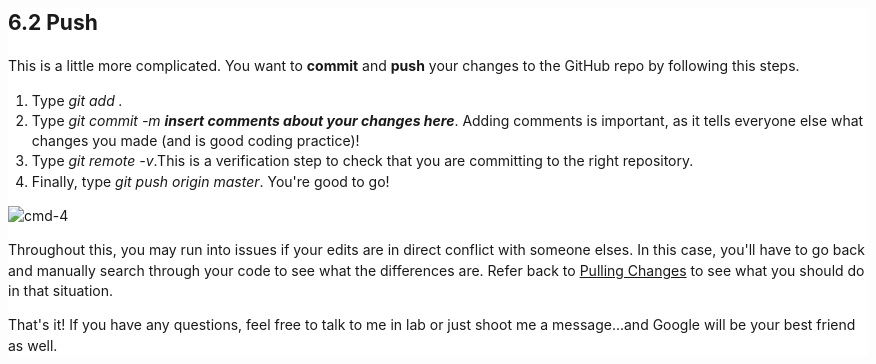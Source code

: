 ## 6.2 Push
This is a little more complicated. You want to **commit** and **push** your changes to the GitHub repo by following this steps.

1. Type _git add ._
2. Type _git commit -m **insert comments about your changes here**_. Adding comments is important, as it tells everyone else what changes you made (and is good coding practice)!
3. Type _git remote -v_.This is a verification step to check that you are committing to the right repository. 
4. Finally, type _git push origin master_. You're good to go! 

![cmd-4][cmd-4]

Throughout this, you may run into issues if your edits are in direct conflict with someone elses. In this case, you'll have to go back and manually search through your code to see what the differences are. Refer back to [Pulling Changes](https://github.com/Mantissa-23/VGEM-2018/tree/master/.getting_started##4.3PullingChanges) to see what you should do in that situation. 

That's it! If you have any questions, feel free to talk to me in lab or just shoot me a message...and Google will be your best friend as well. 

[cmd-1]: https://raw.githubusercontent.com/Mantissa-23/VGEM-2018/master/.getting_started/images/cmd-1.png "cmd-1"
[cmd-2]: https://raw.githubusercontent.com/Mantissa-23/VGEM-2018/master/.getting_started/images/cmd-2.png "cmd-2"
[cmd-3]: https://raw.githubusercontent.com/Mantissa-23/VGEM-2018/master/.getting_started/images/cmd-3.png "cmd-3"
[cmd-4]: https://raw.githubusercontent.com/Mantissa-23/VGEM-2018/master/.getting_started/images/cmd-4.png "cmd-4"







[setup-2]: https://raw.githubusercontent.com/Mantissa-23/VGEM-2018/master/.getting_started/images/Setup-2.png "setup-2"
[setup-3]: https://raw.githubusercontent.com/Mantissa-23/VGEM-2018/master/.getting_started/images/Setup-3.png "setup-3"
[setup-3-1]: https://raw.githubusercontent.com/Mantissa-23/VGEM-2018/master/.getting_started/images/Setup-3-1.png "setup-3-1"
[setup-3-2]: https://raw.githubusercontent.com/Mantissa-23/VGEM-2018/master/.getting_started/images/Setup-3-2.png "setup-3-2"
[setup-3-4]: https://raw.githubusercontent.com/Mantissa-23/VGEM-2018/master/.getting_started/images/Setup-3-4.png "setup-3-4"
[setup-5]: https://raw.githubusercontent.com/Mantissa-23/VGEM-2018/master/.getting_started/images/Setup-5.png "setup-5"
[setup-5-1]: https://raw.githubusercontent.com/Mantissa-23/VGEM-2018/master/.getting_started/images/Setup-5-1.png "setup-5-1"
[work-1]: https://raw.githubusercontent.com/Mantissa-23/VGEM-2018/master/.getting_started/images/Work-1.png "work-1"
[work-2]: https://raw.githubusercontent.com/Mantissa-23/VGEM-2018/master/.getting_started/images/Work-2.png "work-2"
[work-3]: https://raw.githubusercontent.com/Mantissa-23/VGEM-2018/master/.getting_started/images/Work-3.png "work-3"
[work-4]: https://raw.githubusercontent.com/Mantissa-23/VGEM-2018/master/.getting_started/images/Work-4.png "work-4"
[work-5]: https://raw.githubusercontent.com/Mantissa-23/VGEM-2018/master/.getting_started/images/Work-5.png "work-5"
[work-6]: https://raw.githubusercontent.com/Mantissa-23/VGEM-2018/master/.getting_started/images/Work-6.png "work-6"
[work-7]: https://raw.githubusercontent.com/Mantissa-23/VGEM-2018/master/.getting_started/images/Work-7.png "work-7"
[work-8]: https://raw.githubusercontent.com/Mantissa-23/VGEM-2018/master/.getting_started/images/Work-8.png "work-8"
[work-9]: https://raw.githubusercontent.com/Mantissa-23/VGEM-2018/master/.getting_started/images/Work-9.png "work-9"
[work-10]: https://raw.githubusercontent.com/Mantissa-23/VGEM-2018/master/.getting_started/images/Work-10.png "work-10"
[work-11]: https://raw.githubusercontent.com/Mantissa-23/VGEM-2018/master/.getting_started/images/Work-11.png "work-11"
[work-12]: https://raw.githubusercontent.com/Mantissa-23/VGEM-2018/master/.getting_started/images/Work-12.png "work-12"
[work-13]: https://raw.githubusercontent.com/Mantissa-23/VGEM-2018/master/.getting_started/images/Work-13.png "work-13"
[work-14]: https://raw.githubusercontent.com/Mantissa-23/VGEM-2018/master/.getting_started/images/Work-14.png "work-14"
[merge-1]: https://raw.githubusercontent.com/Mantissa-23/VGEM-2018/master/.getting_started/images/Merge-1.png "merge-1"
